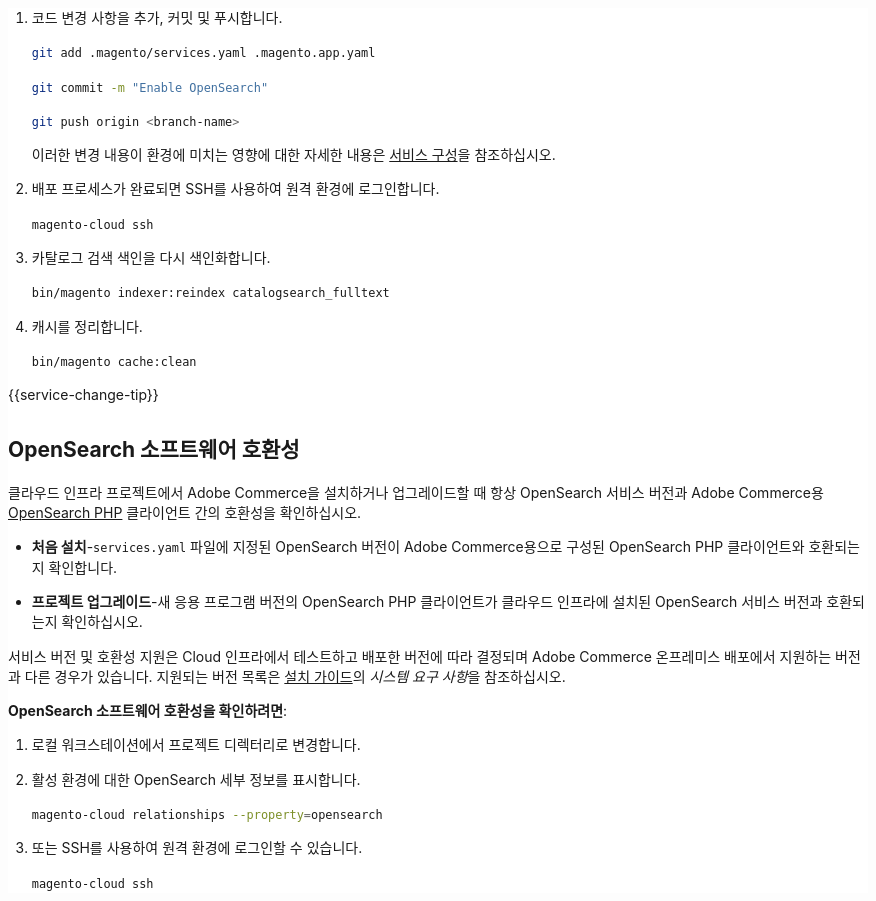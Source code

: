 1. 코드 변경 사항을 추가, 커밋 및 푸시합니다.

   ```bash
   git add .magento/services.yaml .magento.app.yaml
   ```

   ```bash
   git commit -m "Enable OpenSearch"
   ```

   ```bash
   git push origin <branch-name>
   ```

   이러한 변경 내용이 환경에 미치는 영향에 대한 자세한 내용은 [서비스 구성](services-yaml.md)을 참조하십시오.

1. 배포 프로세스가 완료되면 SSH를 사용하여 원격 환경에 로그인합니다.

   ```bash
   magento-cloud ssh
   ```

1. 카탈로그 검색 색인을 다시 색인화합니다.

   ```bash
   bin/magento indexer:reindex catalogsearch_fulltext
   ```

1. 캐시를 정리합니다.

   ```bash
   bin/magento cache:clean
   ```

{{service-change-tip}}

## OpenSearch 소프트웨어 호환성

클라우드 인프라 프로젝트에서 Adobe Commerce을 설치하거나 업그레이드할 때 항상 OpenSearch 서비스 버전과 Adobe Commerce용 [OpenSearch PHP](https://github.com/opensearch-project/opensearch-php) 클라이언트 간의 호환성을 확인하십시오.

- **처음 설치**-`services.yaml` 파일에 지정된 OpenSearch 버전이 Adobe Commerce용으로 구성된 OpenSearch PHP 클라이언트와 호환되는지 확인합니다.

- **프로젝트 업그레이드**-새 응용 프로그램 버전의 OpenSearch PHP 클라이언트가 클라우드 인프라에 설치된 OpenSearch 서비스 버전과 호환되는지 확인하십시오.

서비스 버전 및 호환성 지원은 Cloud 인프라에서 테스트하고 배포한 버전에 따라 결정되며 Adobe Commerce 온프레미스 배포에서 지원하는 버전과 다른 경우가 있습니다. 지원되는 버전 목록은 [설치 가이드](https://experienceleague.adobe.com/docs/commerce-operations/installation-guide/system-requirements.html)의 _시스템 요구 사항_&#x200B;을 참조하십시오.

**OpenSearch 소프트웨어 호환성을 확인하려면**:

1. 로컬 워크스테이션에서 프로젝트 디렉터리로 변경합니다.

1. 활성 환경에 대한 OpenSearch 세부 정보를 표시합니다.

   ```bash
   magento-cloud relationships --property=opensearch
   ```

1. 또는 SSH를 사용하여 원격 환경에 로그인할 수 있습니다.

   ```bash
   magento-cloud ssh
   ```
